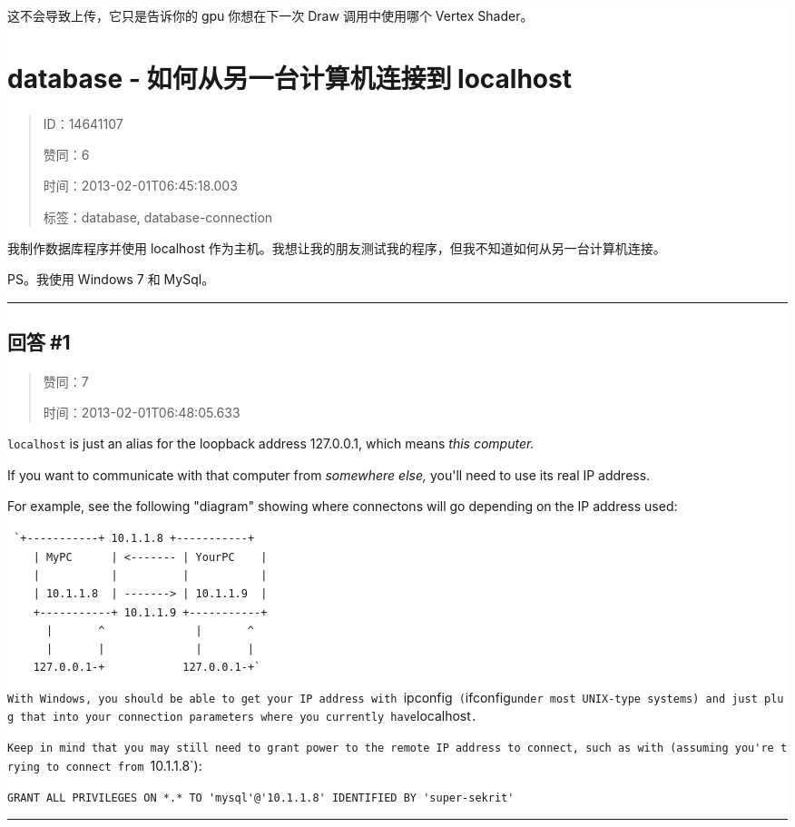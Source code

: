 这不会导致上传，它只是告诉你的 gpu 你想在下一次 Draw 调用中使用哪个 Vertex Shader。

# database - 如何从另一台计算机连接到 localhost

> ID：14641107
> 
> 赞同：6
> 
> 时间：2013-02-01T06:45:18.003
> 
> 标签：database, database-connection

我制作数据库程序并使用 localhost 作为主机。我想让我的朋友测试我的程序，但我不知道如何从另一台计算机连接。

PS。我使用 Windows 7 和 MySql。

* * *

## 回答 #1

> 赞同：7
> 
> 时间：2013-02-01T06:48:05.633

`localhost` is just an alias for the loopback address 127.0.0.1, which means *this computer.*

If you want to communicate with that computer from *somewhere else,* you'll need to use its real IP address.

For example, see the following "diagram" showing where connectons will go depending on the IP address used:

```
 `+-----------+ 10.1.1.8 +-----------+
    | MyPC      | <------- | YourPC    |
    |           |          |           |
    | 10.1.1.8  | -------> | 10.1.1.9  |
    +-----------+ 10.1.1.9 +-----------+
      |       ^              |       ^
      |       |              |       |
    127.0.0.1-+            127.0.0.1-+` 
```

`With Windows, you should be able to get your IP address with `ipconfig` (`ifconfig` under most UNIX-type systems) and just plug that into your connection parameters where you currently have `localhost`.`

 `Keep in mind that you may still need to grant power to the remote IP address to connect, such as with (assuming you're trying to connect from `10.1.1.8`):

```
GRANT ALL PRIVILEGES ON *.* TO 'mysql'@'10.1.1.8' IDENTIFIED BY 'super-sekrit' 
```

* * *
